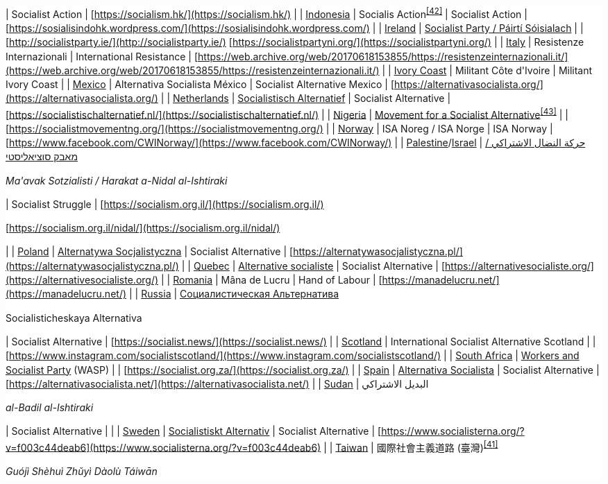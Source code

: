  | Socialist Action | [https://socialism.hk/](https://socialism.hk/) |
| [Indonesia](https://en.wikipedia.org/wiki/Indonesia "Indonesia") | Socialis Action<sup id="cite_ref-42"><a href="https://en.wikipedia.org/wiki/International_Socialist_Alternative#cite_note-42">[42]</a></sup> | Socialist Action | [https://sosialisindohk.wordpress.com/](https://sosialisindohk.wordpress.com/) |
| [Ireland](https://en.wikipedia.org/wiki/Ireland "Ireland") | [Socialist Party / Páirtí Sóisialach](https://en.wikipedia.org/wiki/Socialist_Party_(Ireland) "Socialist Party (Ireland)") |  | [http://socialistparty.ie/](http://socialistparty.ie/) [https://socialistpartyni.org/](https://socialistpartyni.org/) |
| [Italy](https://en.wikipedia.org/wiki/Italy "Italy") | Resistenze Internazionali | International Resistance | [https://web.archive.org/web/20170618153855/https://resistenzeinternazionali.it/](https://web.archive.org/web/20170618153855/https://resistenzeinternazionali.it/) |
| [Ivory Coast](https://en.wikipedia.org/wiki/Ivory_Coast "Ivory Coast") | Militant Côte d'Ivoire | Militant Ivory Coast |
| [Mexico](https://en.wikipedia.org/wiki/Mexico "Mexico") | Alternativa Socialista México | Socialist Alternative Mexico | [https://alternativasocialista.org/](https://alternativasocialista.org/) |
| [Netherlands](https://en.wikipedia.org/wiki/Netherlands "Netherlands") | [Socialistisch Alternatief](https://en.wikipedia.org/wiki/Socialist_Alternative_(Netherlands) "Socialist Alternative (Netherlands)") | Socialist Alternative | [https://socialistischalternatief.nl/](https://socialistischalternatief.nl/) |
| [Nigeria](https://en.wikipedia.org/wiki/Nigeria "Nigeria") | [Movement for a Socialist Alternative](https://en.wikipedia.org/wiki/Movement_for_a_Socialist_Alternative_(Nigeria) "Movement for a Socialist Alternative (Nigeria)")<sup id="cite_ref-43"><a href="https://en.wikipedia.org/wiki/International_Socialist_Alternative#cite_note-43">[43]</a></sup> |  | [https://socialistmovementng.org/](https://socialistmovementng.org/) |
| [Norway](https://en.wikipedia.org/wiki/Norway "Norway") | ISA Noreg / ISA Norge | ISA Norway | [https://www.facebook.com/CWINorway/](https://www.facebook.com/CWINorway/) |
| [Palestine](https://en.wikipedia.org/wiki/State_of_Palestine "State of Palestine")/[Israel](https://en.wikipedia.org/wiki/Israel "Israel") | [حركة النضال الاشتراكي / מאבק סוציאליסטי](https://en.wikipedia.org/wiki/Socialist_Struggle_Movement "Socialist Struggle Movement")

_Ma'avak Sotzialisti / Harakat a-Nidal al-Ishtiraki_

 | Socialist Struggle | [https://socialism.org.il/](https://socialism.org.il/)

[https://socialism.org.il/nidal/](https://socialism.org.il/nidal/)

 |
| [Poland](https://en.wikipedia.org/wiki/Poland "Poland") | [Alternatywa Socjalistyczna](https://en.wikipedia.org/wiki/Socialist_Alternative_(Poland) "Socialist Alternative (Poland)") | Socialist Alternative | [https://alternatywasocjalistyczna.pl/](https://alternatywasocjalistyczna.pl/) |
| [Quebec](https://en.wikipedia.org/wiki/Quebec "Quebec") | [Alternative socialiste](https://en.wikipedia.org/wiki/Socialist_Alternative_(Quebec) "Socialist Alternative (Quebec)") | Socialist Alternative | [https://alternativesocialiste.org/](https://alternativesocialiste.org/) |
| [Romania](https://en.wikipedia.org/wiki/Romania "Romania") | Mâna de Lucru | Hand of Labour | [https://manadelucru.net/](https://manadelucru.net/) |
| [Russia](https://en.wikipedia.org/wiki/Russia "Russia") | [Социалистическая Альтернатива](https://en.wikipedia.org/wiki/Socialist_Alternative_(Russia) "Socialist Alternative (Russia)")

Socialisticheskaya Alternativa

 | Socialist Alternative | [https://socialist.news/](https://socialist.news/) |
| [Scotland](https://en.wikipedia.org/wiki/Scotland "Scotland") | International Socialist Alternative Scotland |  | [https://www.instagram.com/socialistscotland/](https://www.instagram.com/socialistscotland/) |
| [South Africa](https://en.wikipedia.org/wiki/South_Africa "South Africa") | [Workers and Socialist Party](https://en.wikipedia.org/wiki/Workers_and_Socialist_Party "Workers and Socialist Party") (WASP) |  | [https://socialist.org.za/](https://socialist.org.za/) |
| [Spain](https://en.wikipedia.org/wiki/Spain "Spain") | [Alternativa Socialista](https://en.wikipedia.org/wiki/Revolutionary_Socialism_(Spain) "Revolutionary Socialism (Spain)") | Socialist Alternative | [https://alternativasocialista.net/](https://alternativasocialista.net/) |
| [Sudan](https://en.wikipedia.org/wiki/Sudan "Sudan") | البديل الاشتراكي

_al-Badil al-Ishtiraki_

 | Socialist Alternative |  |
| [Sweden](https://en.wikipedia.org/wiki/Sweden "Sweden") | [Socialistiskt Alternativ](https://en.wikipedia.org/wiki/Socialist_Justice_Party "Socialist Justice Party") | Socialist Alternative | [https://www.socialisterna.org/?v=f003c44deab6](https://www.socialisterna.org/?v=f003c44deab6) |
| [Taiwan](https://en.wikipedia.org/wiki/Taiwan "Taiwan") | 國際社會主義道路 (臺灣)<sup id="cite_ref-ReferenceA_41-2"><a href="https://en.wikipedia.org/wiki/International_Socialist_Alternative#cite_note-ReferenceA-41">[41]</a></sup>

_Guójì Shèhuì Zhǔyì Dàolù Táiwān_
